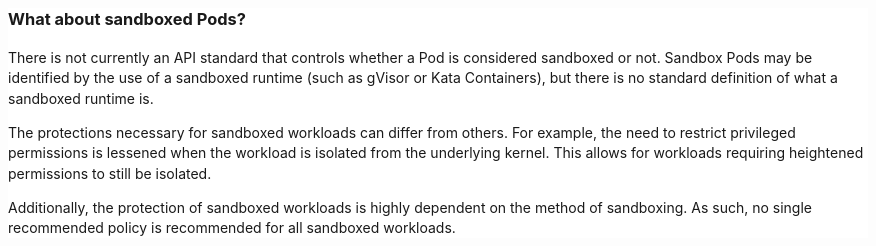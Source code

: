 ### What about sandboxed Pods?

There is not currently an API standard that controls whether a Pod is considered sandboxed or
not. Sandbox Pods may be identified by the use of a sandboxed runtime (such as gVisor or Kata
Containers), but there is no standard definition of what a sandboxed runtime is.

The protections necessary for sandboxed workloads can differ from others. For example, the need to
restrict privileged permissions is lessened when the workload is isolated from the underlying
kernel. This allows for workloads requiring heightened permissions to still be isolated.

Additionally, the protection of sandboxed workloads is highly dependent on the method of
sandboxing. As such, no single recommended policy is recommended for all sandboxed workloads.


